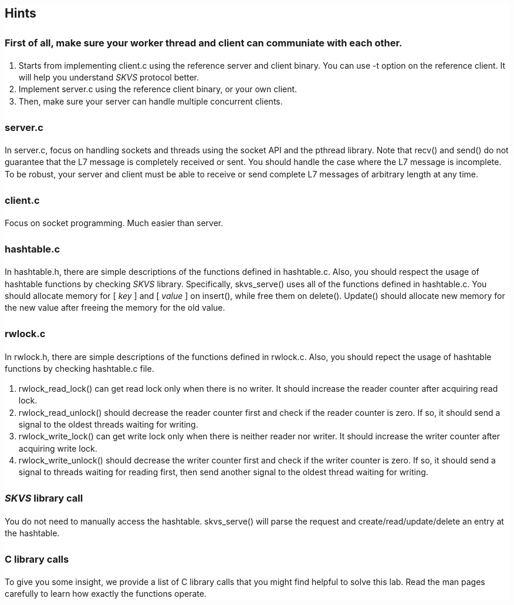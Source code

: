 
## Hints

### First of all, make sure your worker thread and client can communiate with each other.
1. Starts from implementing client.c using the reference server and client binary. You can use -t option on the reference client. It will help you understand _SKVS_ protocol better.
2. Implement server.c using the reference client binary, or your own client.
3. Then, make sure your server can handle multiple concurrent clients.


### server.c

In server.c, focus on handling sockets and threads using the socket API and the pthread library. Note that recv() and send() do not guarantee that the L7 message is completely received or sent. You should handle the case where the L7 message is incomplete. To be robust, your server and client must be able to receive or send complete L7 messages of arbitrary length at any time.

### client.c

Focus on socket programming. Much easier than server.

### hashtable.c

In hashtable.h, there are simple descriptions of the functions defined in hashtable.c. Also, you should respect the usage of hashtable functions by checking _SKVS_ library. Specifically, skvs_serve() uses all of the functions defined in hashtable.c. You should allocate memory for [ _key_ ] and [ _value_ ] on insert(), while free them on delete(). Update() should allocate new memory for the new value after freeing the memory for the old value.

### rwlock.c

In rwlock.h, there are simple descriptions of the functions defined in rwlock.c. Also, you should repect the usage of hashtable functions by checking hashtable.c file.
1) rwlock_read_lock() can get read lock only when there is no writer. It should increase the reader counter after acquiring read lock.
2) rwlock_read_unlock() should decrease the reader counter first and check if the reader counter is zero. If so, it should send a signal to the oldest threads waiting for writing.
3) rwlock_write_lock() can get write lock only when there is neither reader nor writer. It should increase the writer counter after acquiring write lock.
4) rwlock_write_unlock() should decrease the writer counter first and check if the writer counter is zero. If so, it should send a signal to threads waiting for reading first, then send another signal to the oldest thread waiting for writing.

### _SKVS_ library call

You do not need to manually access the hashtable. skvs_serve() will parse the request and create/read/update/delete an entry at the hashtable.

### C library calls

To give you some insight, we provide a list of C library calls that you might find helpful to solve this lab. Read the man pages carefully to learn how exactly the functions operate.
